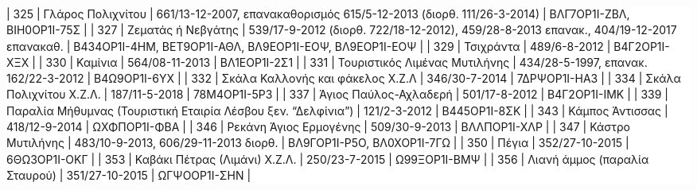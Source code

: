 | 325  | Γλάρος Πολιχνίτου                                             | 661/13-12-2007, επανακαθορισμός 615/5-12-2013 (διορθ. 111/26-3-2014)  | ΒΛΓ7ΟΡ1Ι-ΖΒΛ, ΒΙΗ0ΟΡ1Ι-75Σ               |
| 327  | Ζεματάς ή Νεβγάτης                                            | 539/17-9-2012 (διορθ. 722/18-12-2012),  459/28-8-2013 επανακ., 404/19-12-2017 επανακαθ.       | Β434ΟΡ1Ι-4ΗΜ, ΒΕΤ9ΟΡ1Ι-ΑΘΛ, ΒΛ9ΕΟΡ1Ι-ΕΟΨ, ΒΛ9ΕΟΡ1Ι-ΕΟΨ |
| 329  | Τσιχράντα                                                     | 489/6-8-2012                                                          | Β4Γ2ΟΡ1Ι-ΧΞΧ                             |
| 330  | Καμίνια                                                       | 564/08-11-2013                                                        | ΒΛ1ΕΟΡ1Ι-2Σ1                             |
| 331  | Τουριστικός Λιμένας Μυτιλήνης                                 | 434/28-5-1997, επανακ. 162/22-3-2012                                  | Β4Ω9ΟΡ1Ι-6ΥΧ                             |
| 332  | Σκάλα Καλλονής και φάκελος Χ.Ζ.Λ                              | 346/30-7-2014                                                         | 7ΔΡΨΟΡ1Ι-ΗΑ3                             |
| 334  | Σκάλα Πολιχνίτου Χ.Ζ.Λ.                         | 187/11-5-2018                                                         | 78Μ4ΟΡ1Ι-5Ρ3                             |
| 337  | Άγιος Παύλος-Αχλαδερή                                         | 501/17-8-2012                                                         | Β4Γ2ΟΡ1Ι-ΙΜΚ                             |
| 339  | Παραλία Μήθυμνας (Τουριστική Εταιρία Λέσβου ξεν. “Δελφίνια”)  | 121/2-3-2012                                                          | Β445ΟΡ1Ι-8ΣΚ                             |
| 343  | Κάμπος Άντισσας                                               | 418/12-9-2014                                                         | ΩΧΦΠΟΡ1Ι-ΦΒΑ                             |
| 346  | Ρεκάνη Άγιος Ερμογένης                                        | 509/30-9-2013                                                         | ΒΛΛΠΟΡ1Ι-ΧΛΡ                             |
| 347  | Κάστρο Μυτιλήνης                                              | 483/10-9-2013,  606/29-11-2013 διορθ.                                 | ΒΛ9ΓΟΡ1Ι-Ρ5Ο,    ΒΛ0ΧΟΡ1Ι-7ΓΩ            |
| 350  | Πέγια                                                         | 352/27-10-2015                                                        | 6ΘΩ3ΟΡ1Ι-ΟΚΓ                             |
| 353  | Καβάκι Πέτρας (Λιμάνι) Χ.Ζ.Λ.                                 | 250/23-7-2015                                                         | Ω99ΞΟΡ1Ι-ΒΜΨ                             |
| 356  | Λιανή άμμος (παραλία Σταυρού)                                 | 351/27-10-2015                                                        | ΩΓΨΟΟΡ1Ι-ΣΗΝ                             |
